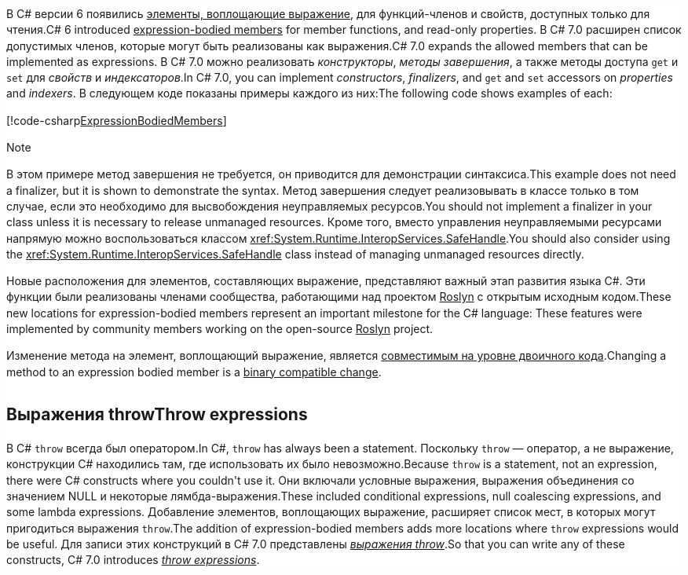 <span data-ttu-id="e7644-241">В C# версии 6 появились [элементы, воплощающие выражение](csharp-6.md#expression-bodied-function-members), для функций-членов и свойств, доступных только для чтения.</span><span class="sxs-lookup"><span data-stu-id="e7644-241">C# 6 introduced [expression-bodied members](csharp-6.md#expression-bodied-function-members) for member functions, and read-only properties.</span></span> <span data-ttu-id="e7644-242">В C# 7.0 расширен список допустимых членов, которые могут быть реализованы как выражения.</span><span class="sxs-lookup"><span data-stu-id="e7644-242">C# 7.0 expands the allowed members that can be implemented as expressions.</span></span> <span data-ttu-id="e7644-243">В C# 7.0 можно реализовать *конструкторы*, *методы завершения*, а также методы доступа `get` и `set` для *свойств* и *индексаторов*.</span><span class="sxs-lookup"><span data-stu-id="e7644-243">In C# 7.0, you can implement *constructors*, *finalizers*, and `get` and `set` accessors on *properties* and *indexers*.</span></span> <span data-ttu-id="e7644-244">В следующем коде показаны примеры каждого из них:</span><span class="sxs-lookup"><span data-stu-id="e7644-244">The following code shows examples of each:</span></span>

[!code-csharp[ExpressionBodiedMembers](~/samples/snippets/csharp/new-in-7/expressionmembers.cs#ExpressionBodiedEverything "new expression-bodied members")]

> [!NOTE]
> <span data-ttu-id="e7644-245">В этом примере метод завершения не требуется, он приводится для демонстрации синтаксиса.</span><span class="sxs-lookup"><span data-stu-id="e7644-245">This example does not need a finalizer, but it is shown to demonstrate the syntax.</span></span> <span data-ttu-id="e7644-246">Метод завершения следует реализовывать в классе только в том случае, если это необходимо для высвобождения неуправляемых ресурсов.</span><span class="sxs-lookup"><span data-stu-id="e7644-246">You should not implement a finalizer in your class unless it is necessary to  release unmanaged resources.</span></span> <span data-ttu-id="e7644-247">Кроме того, вместо управления неуправляемыми ресурсами напрямую можно воспользоваться классом <xref:System.Runtime.InteropServices.SafeHandle>.</span><span class="sxs-lookup"><span data-stu-id="e7644-247">You should also consider using the <xref:System.Runtime.InteropServices.SafeHandle> class instead of managing unmanaged resources directly.</span></span>

<span data-ttu-id="e7644-248">Новые расположения для элементов, составляющих выражение, представляют важный этап развития языка C#. Эти функции были реализованы членами сообщества, работающими над проектом [Roslyn](https://github.com/dotnet/Roslyn) с открытым исходным кодом.</span><span class="sxs-lookup"><span data-stu-id="e7644-248">These new locations for expression-bodied members represent an important milestone for the C# language: These features were implemented by community members working on the open-source [Roslyn](https://github.com/dotnet/Roslyn) project.</span></span>

<span data-ttu-id="e7644-249">Изменение метода на элемент, воплощающий выражение, является [совместимым на уровне двоичного кода](version-update-considerations.md#binary-compatible-changes).</span><span class="sxs-lookup"><span data-stu-id="e7644-249">Changing a method to an expression bodied member is a [binary compatible change](version-update-considerations.md#binary-compatible-changes).</span></span>

## <a name="throw-expressions"></a><span data-ttu-id="e7644-250">Выражения throw</span><span class="sxs-lookup"><span data-stu-id="e7644-250">Throw expressions</span></span>

<span data-ttu-id="e7644-251">В C# `throw` всегда был оператором.</span><span class="sxs-lookup"><span data-stu-id="e7644-251">In C#, `throw` has always been a statement.</span></span> <span data-ttu-id="e7644-252">Поскольку `throw` — оператор, а не выражение, конструкции C# находились там, где использовать их было невозможно.</span><span class="sxs-lookup"><span data-stu-id="e7644-252">Because `throw` is a statement, not an expression, there were C# constructs where you couldn't use it.</span></span> <span data-ttu-id="e7644-253">Они включали условные выражения, выражения объединения со значением NULL и некоторые лямбда-выражения.</span><span class="sxs-lookup"><span data-stu-id="e7644-253">These included conditional expressions, null coalescing expressions, and some lambda expressions.</span></span> <span data-ttu-id="e7644-254">Добавление элементов, воплощающих выражение, расширяет список мест, в которых могут пригодиться выражения `throw`.</span><span class="sxs-lookup"><span data-stu-id="e7644-254">The addition of expression-bodied members adds more locations where `throw` expressions would be useful.</span></span> <span data-ttu-id="e7644-255">Для записи этих конструкций в C# 7.0 представлены [*выражения throw*](../language-reference/keywords/throw.md#the-throw-expression).</span><span class="sxs-lookup"><span data-stu-id="e7644-255">So that you can write any of these constructs, C# 7.0 introduces [*throw expressions*](../language-reference/keywords/throw.md#the-throw-expression).</span></span>
